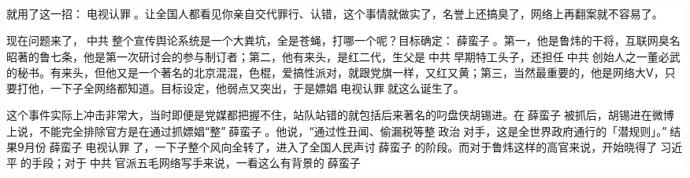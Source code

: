   就用了这一招：
  <ok href="/term/5828">
   电视认罪
  </ok>
  。让全国人都看见你亲自交代罪行、认错，这个事情就做实了，名誉上还搞臭了，网络上再翻案就不容易了。
 </p>
 <p>
  现在问题来了，
  <ok href="/term/1059">
   中共
  </ok>
  整个宣传舆论系统是一个大粪坑，全是苍蝇，打哪一个呢？目标确定：
  <ok href="/term/680290">
   薛蛮子
  </ok>
  。第一，他是鲁炜的干将，互联网臭名昭著的鲁七条，他是第一次研讨会的参与制订者；第二，他有来头，是红二代，生父是
  <ok href="/term/1059">
   中共
  </ok>
  早期特工头子，还担任
  <ok href="/term/1059">
   中共
  </ok>
  创始人之一董必武的秘书。有来头，但他又是一个著名的北京混混，色棍，爱搞性派对，就跟党旗一样，又红又黄；第三，当然最重要的，他是网络大V，只要打他，一下子全网络都知道。目标设定，他弱点又突出，于是嫖娼
  <ok href="/term/5828">
   电视认罪
  </ok>
  就这么诞生了。
 </p>
 <p>
  这个事件实际上冲击非常大，当时即便是党媒都把握不住，站队站错的就包括后来著名的叼盘侠胡锡进。在
  <ok href="/term/680290">
   薛蛮子
  </ok>
  被抓后，胡锡进在微博上说，不能完全排除官方是在通过抓嫖娼“整”
  <ok href="/term/680290">
   薛蛮子
  </ok>
  。他说，“通过性丑闻、偷漏税等整
  <ok href="/term/1194">
   政治
  </ok>
  对手，这是全世界政府通行的「潜规则」。” 结果9月份
  <ok href="/term/680290">
   薛蛮子
  </ok>
  <ok href="/term/5828">
   电视认罪
  </ok>
  了，一下子整个风向全转了，进入了全国人民声讨
  <ok href="/term/680290">
   薛蛮子
  </ok>
  的阶段。而对于鲁炜这样的高官来说，开始晓得了
  <ok href="/term/1063">
   习近平
  </ok>
  的手段；对于
  <ok href="/term/1059">
   中共
  </ok>
  官派五毛网络写手来说，一看这么有背景的
  <ok href="/term/680290">
   薛蛮子